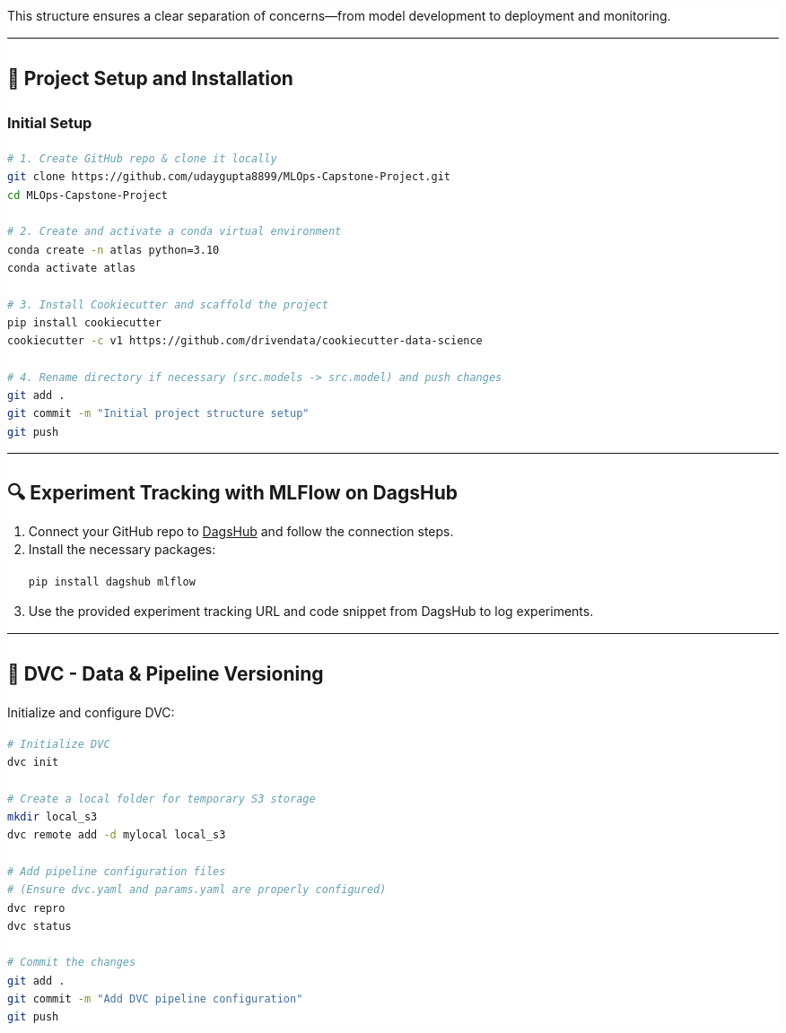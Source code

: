 
This structure ensures a clear separation of concerns—from model development to deployment and monitoring.

---

## 🧱 Project Setup and Installation

### Initial Setup

```bash
# 1. Create GitHub repo & clone it locally
git clone https://github.com/udaygupta8899/MLOps-Capstone-Project.git
cd MLOps-Capstone-Project

# 2. Create and activate a conda virtual environment
conda create -n atlas python=3.10
conda activate atlas

# 3. Install Cookiecutter and scaffold the project
pip install cookiecutter
cookiecutter -c v1 https://github.com/drivendata/cookiecutter-data-science

# 4. Rename directory if necessary (src.models -> src.model) and push changes
git add .
git commit -m "Initial project structure setup"
git push
```

---

## 🔍 Experiment Tracking with MLFlow on DagsHub

1. Connect your GitHub repo to [DagsHub](https://dagshub.com/dashboard) and follow the connection steps.
2. Install the necessary packages:
   ```bash
   pip install dagshub mlflow
   ```
3. Use the provided experiment tracking URL and code snippet from DagsHub to log experiments.

---

## 🧪 DVC - Data & Pipeline Versioning

Initialize and configure DVC:

```bash
# Initialize DVC
dvc init

# Create a local folder for temporary S3 storage
mkdir local_s3
dvc remote add -d mylocal local_s3

# Add pipeline configuration files
# (Ensure dvc.yaml and params.yaml are properly configured)
dvc repro
dvc status

# Commit the changes
git add .
git commit -m "Add DVC pipeline configuration"
git push
```
